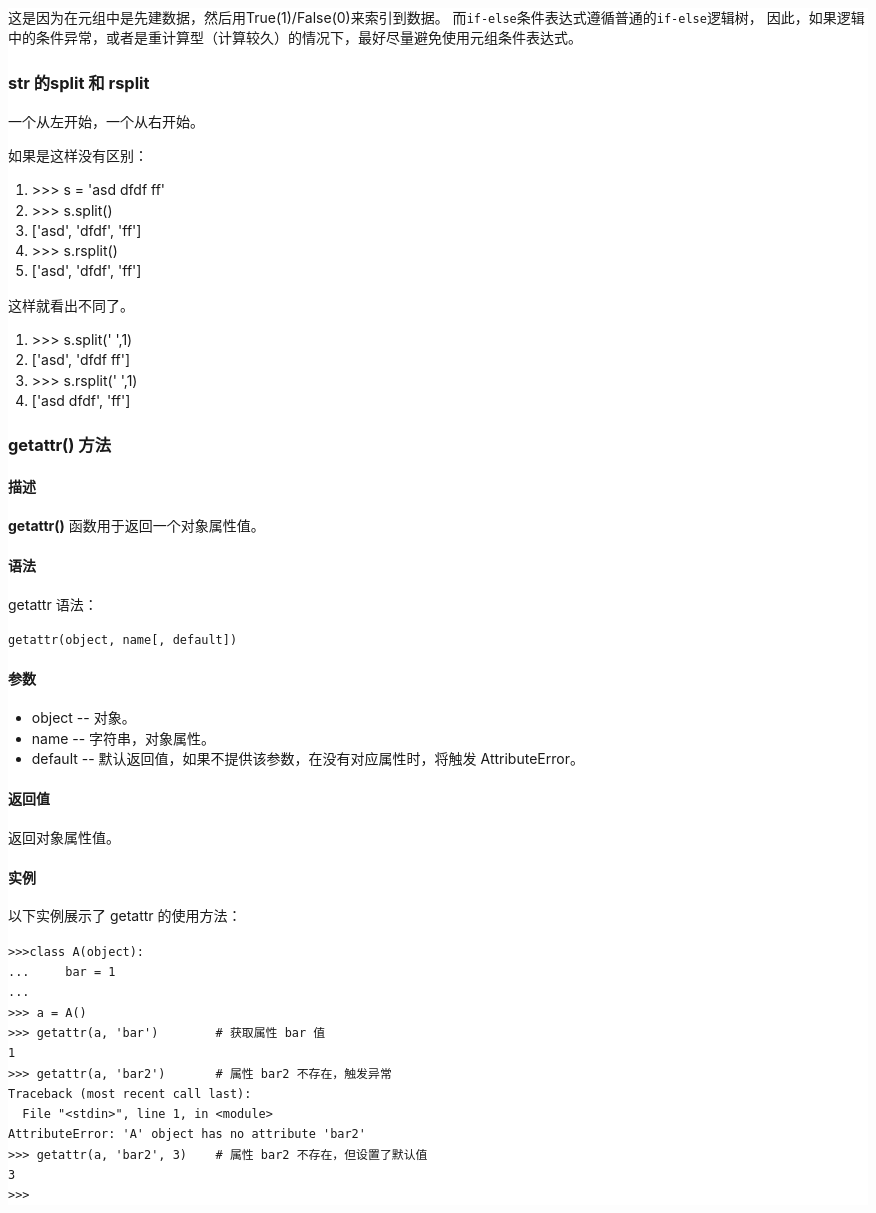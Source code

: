 这是因为在元组中是先建数据，然后用True(1)/False(0)来索引到数据。 而`if-else`条件表达式遵循普通的`if-else`逻辑树， 因此，如果逻辑中的条件异常，或者是重计算型（计算较久）的情况下，最好尽量避免使用元组条件表达式。

### str 的split 和 rsplit

一个从左开始，一个从右开始。

如果是这样没有区别：

1. \>>> s = 'asd dfdf ff'
2. \>>> s.split()
3. ['asd', 'dfdf', 'ff']
4. \>>> s.rsplit()
5. ['asd', 'dfdf', 'ff']



这样就看出不同了。

1. \>>> s.split(' ',1)
2. ['asd', 'dfdf ff']
3. \>>> s.rsplit(' ',1)
4. ['asd dfdf', 'ff']

### getattr() 方法

#### 描述

**getattr()** 函数用于返回一个对象属性值。

#### 语法

getattr 语法：

```
getattr(object, name[, default])
```

#### 参数

- object -- 对象。
- name -- 字符串，对象属性。
- default -- 默认返回值，如果不提供该参数，在没有对应属性时，将触发 AttributeError。

#### 返回值

返回对象属性值。

#### 实例

以下实例展示了 getattr 的使用方法：

```
>>>class A(object):
...     bar = 1
... 
>>> a = A()
>>> getattr(a, 'bar')        # 获取属性 bar 值
1
>>> getattr(a, 'bar2')       # 属性 bar2 不存在，触发异常
Traceback (most recent call last):
  File "<stdin>", line 1, in <module>
AttributeError: 'A' object has no attribute 'bar2'
>>> getattr(a, 'bar2', 3)    # 属性 bar2 不存在，但设置了默认值
3
>>>
```
